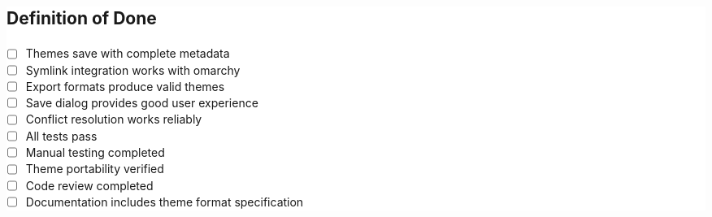 ## Definition of Done
- [ ] Themes save with complete metadata
- [ ] Symlink integration works with omarchy
- [ ] Export formats produce valid themes
- [ ] Save dialog provides good user experience
- [ ] Conflict resolution works reliably
- [ ] All tests pass
- [ ] Manual testing completed
- [ ] Theme portability verified
- [ ] Code review completed
- [ ] Documentation includes theme format specification